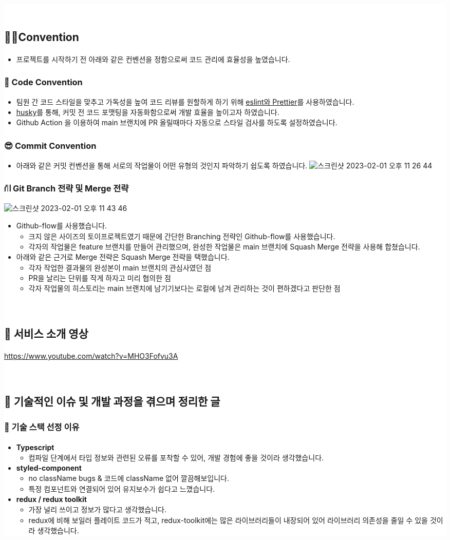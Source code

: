 <br>

## 🧑‍💻Convention

- 프로젝트를 시작하기 전 아래와 같은 컨벤션을 정함으로써 코드 관리에 효율성을 높였습니다.


### 👔 Code Convention

- 팀원 간 코드 스타일을 맞추고 가독성을 높여 코드 리뷰를 원할하게 하기 위해 [eslint와 Prettier](https://pravusid.kr/typescript/2020/07/19/typescript-eslint-prettier.html)를 사용하였습니다.
- [husky](https://jbee.io/web/formatting-code-automatically/)를 통해, 커밋 전 코드 포맷팅을 자동화함으로써 개발 효율을 높이고자 하였습니다.
- Github Action 을 이용하여 main 브랜치에 PR 올릴때마다 자동으로 스타일 검사를 하도록 설정하였습니다.

### 😎 Commit Convention

- 아래와 같은 커밋 컨벤션을 통해 서로의 작업물이 어떤 유형의 것인지 파악하기 쉽도록 하였습니다.
  <img width="600" alt="스크린샷 2023-02-01 오후 11 26 44" src="https://user-images.githubusercontent.com/72662822/216070103-f68194a6-0ecb-4539-912b-f47107b4f500.png">

### ⛙ Git Branch 전략 및 Merge 전략

<img width="759" alt="스크린샷 2023-02-01 오후 11 43 46" src="https://user-images.githubusercontent.com/72662822/216074373-cc670c46-8f34-44c6-b153-06221d125330.png">

- Github-flow를 사용했습니다.
  - 크지 않은 사이즈의 토이프로젝트였기 때문에 간단한 Branching 전략인 Github-flow를 사용했습니다.
  - 각자의 작업물은 feature 브랜치를 만들어 관리했으며, 완성한 작업물은 main 브랜치에 Squash Merge 전략을 사용해 합쳤습니다.
- 아래와 같은 근거로 Merge 전략은 Squash Merge 전략을 택했습니다.
  - 각자 작업한 결과물의 완성본이 main 브랜치의 관심사였던 점
  - PR을 날리는 단위를 작게 하자고 미리 협의한 점
  - 각자 작업물의 히스토리는 main 브랜치에 남기기보다는 로컬에 남겨 관리하는 것이 편하겠다고 판단한 점

<br>

## 💌 서비스 소개 영상
https://www.youtube.com/watch?v=MHO3Fofvu3A

<br>

## 📖 기술적인 이슈 및 개발 과정을 겪으며 정리한 글

### 🚀 기술 스택 선정 이유

- **Typescript**
  - 컴파일 단계에서 타입 정보와 관련된 오류를 포착할 수 있어, 개발 경험에 좋을 것이라 생각했습니다.
- **styled-component**
  - no className bugs & 코드에 className 없어 깔끔해보입니다.
  - 특정 컴포넌트와 연결되어 있어 유지보수가 쉽다고 느꼈습니다.
- **redux / redux toolkit**
  - 가장 널리 쓰이고 정보가 많다고 생각했습니다.
  - redux에 비해 보일러 플레이트 코드가 적고, redux-toolkit에는 많은 라이브러리들이 내장되어 있어 라이브러리 의존성을 줄일 수 있을 것이라 생각했습니다.
